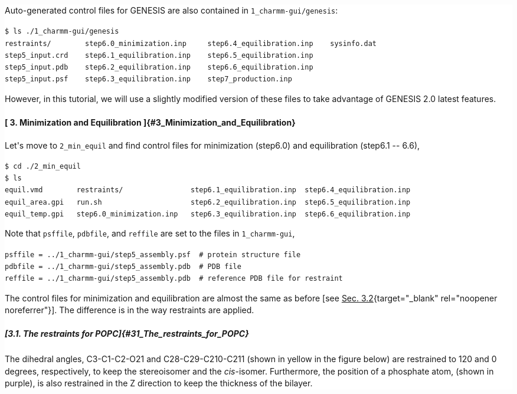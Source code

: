 Auto-generated control files for GENESIS are also contained in
`1_charmm-gui/genesis`:

    $ ls ./1_charmm-gui/genesis
    restraints/        step6.0_minimization.inp     step6.4_equilibration.inp    sysinfo.dat
    step5_input.crd    step6.1_equilibration.inp    step6.5_equilibration.inp
    step5_input.pdb    step6.2_equilibration.inp    step6.6_equilibration.inp
    step5_input.psf    step6.3_equilibration.inp    step7_production.inp

However, in this tutorial, we will use a slightly modified version of
these files to take advantage of GENESIS 2.0 latest features.

#### [ 3. Minimization and Equilibration ]{#3_Minimization_and_Equilibration}

Let's move to `2_min_equil` and find control files for minimization
(step6.0) and equilibration (step6.1 -- 6.6),

    $ cd ./2_min_equil
    $ ls
    equil.vmd        restraints/                step6.1_equilibration.inp  step6.4_equilibration.inp
    equil_area.gpi   run.sh                     step6.2_equilibration.inp  step6.5_equilibration.inp
    equil_temp.gpi   step6.0_minimization.inp   step6.3_equilibration.inp  step6.6_equilibration.inp

Note that `psffile`, `pdbfile`, and `reffile` are set to the files in
`1_charmm-gui`,

    psffile = ../1_charmm-gui/step5_assembly.psf  # protein structure file
    pdbfile = ../1_charmm-gui/step5_assembly.pdb  # PDB file
    reffile = ../1_charmm-gui/step5_assembly.pdb  # reference PDB file for restraint

The control files for minimization and equilibration are almost the same
as before \[see [Sec. 3.2](genesis_tutorial_3.2_2019.md){target="_blank"
rel="noopener noreferrer"}\]. The difference is in the way restraints
are applied.

##### [3.1. The restraints for POPC]{#31_The_restraints_for_POPC}

The dihedral angles, C3-C1-C2-O21 and C28-C29-C210-C211 (shown in yellow
in the figure below) are restrained to 120 and 0 degrees, respectively,
to keep the stereoisomer and the *cis*-isomer. Furthermore, the position
of a phosphate atom, (shown in purple), is also restrained in the Z
direction to keep the thickness of the bilayer.
